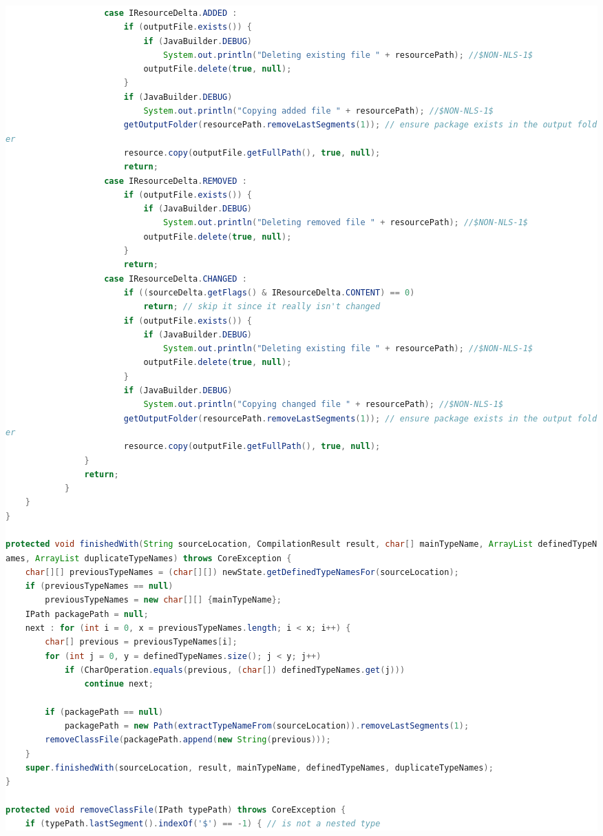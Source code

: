 ```java
					case IResourceDelta.ADDED :
						if (outputFile.exists()) {
							if (JavaBuilder.DEBUG)
								System.out.println("Deleting existing file " + resourcePath); //$NON-NLS-1$
							outputFile.delete(true, null);
						}
						if (JavaBuilder.DEBUG)
							System.out.println("Copying added file " + resourcePath); //$NON-NLS-1$
						getOutputFolder(resourcePath.removeLastSegments(1)); // ensure package exists in the output folder
						resource.copy(outputFile.getFullPath(), true, null);
						return;
					case IResourceDelta.REMOVED :
						if (outputFile.exists()) {
							if (JavaBuilder.DEBUG)
								System.out.println("Deleting removed file " + resourcePath); //$NON-NLS-1$
							outputFile.delete(true, null);
						}
						return;
					case IResourceDelta.CHANGED :
						if ((sourceDelta.getFlags() & IResourceDelta.CONTENT) == 0)
							return; // skip it since it really isn't changed
						if (outputFile.exists()) {
							if (JavaBuilder.DEBUG)
								System.out.println("Deleting existing file " + resourcePath); //$NON-NLS-1$
							outputFile.delete(true, null);
						}
						if (JavaBuilder.DEBUG)
							System.out.println("Copying changed file " + resourcePath); //$NON-NLS-1$
						getOutputFolder(resourcePath.removeLastSegments(1)); // ensure package exists in the output folder
						resource.copy(outputFile.getFullPath(), true, null);
				}
				return;
			}
	}
}

protected void finishedWith(String sourceLocation, CompilationResult result, char[] mainTypeName, ArrayList definedTypeNames, ArrayList duplicateTypeNames) throws CoreException {
	char[][] previousTypeNames = (char[][]) newState.getDefinedTypeNamesFor(sourceLocation);
	if (previousTypeNames == null)
		previousTypeNames = new char[][] {mainTypeName};
	IPath packagePath = null;
	next : for (int i = 0, x = previousTypeNames.length; i < x; i++) {
		char[] previous = previousTypeNames[i];
		for (int j = 0, y = definedTypeNames.size(); j < y; j++)
			if (CharOperation.equals(previous, (char[]) definedTypeNames.get(j)))
				continue next;

		if (packagePath == null)
			packagePath = new Path(extractTypeNameFrom(sourceLocation)).removeLastSegments(1);
		removeClassFile(packagePath.append(new String(previous)));
	}
	super.finishedWith(sourceLocation, result, mainTypeName, definedTypeNames, duplicateTypeNames);
}

protected void removeClassFile(IPath typePath) throws CoreException {
	if (typePath.lastSegment().indexOf('$') == -1) { // is not a nested type
```